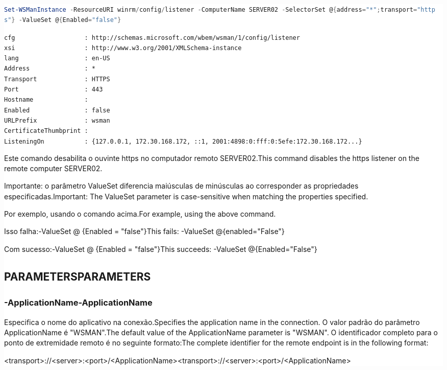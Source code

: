 ```powershell
Set-WSManInstance -ResourceURI winrm/config/listener -ComputerName SERVER02 -SelectorSet @{address="*";transport="https"} -ValueSet @{Enabled="false"}
```

```Output
cfg                   : http://schemas.microsoft.com/wbem/wsman/1/config/listener
xsi                   : http://www.w3.org/2001/XMLSchema-instance
lang                  : en-US
Address               : *
Transport             : HTTPS
Port                  : 443
Hostname              :
Enabled               : false
URLPrefix             : wsman
CertificateThumbprint :
ListeningOn           : {127.0.0.1, 172.30.168.172, ::1, 2001:4898:0:fff:0:5efe:172.30.168.172...}
```

<span data-ttu-id="2ffd9-126">Este comando desabilita o ouvinte https no computador remoto SERVER02.</span><span class="sxs-lookup"><span data-stu-id="2ffd9-126">This command disables the https listener on the remote computer SERVER02.</span></span>

<span data-ttu-id="2ffd9-127">Importante: o parâmetro ValueSet diferencia maiúsculas de minúsculas ao corresponder as propriedades especificadas.</span><span class="sxs-lookup"><span data-stu-id="2ffd9-127">Important: The ValueSet parameter is case-sensitive when matching the properties specified.</span></span>

<span data-ttu-id="2ffd9-128">Por exemplo, usando o comando acima.</span><span class="sxs-lookup"><span data-stu-id="2ffd9-128">For example, using the above command.</span></span>

<span data-ttu-id="2ffd9-129">Isso falha:-ValueSet @ {Enabled = "false"}</span><span class="sxs-lookup"><span data-stu-id="2ffd9-129">This fails:     -ValueSet @{enabled="False"}</span></span>

<span data-ttu-id="2ffd9-130">Com sucesso:-ValueSet @ {Enabled = "false"}</span><span class="sxs-lookup"><span data-stu-id="2ffd9-130">This succeeds:  -ValueSet @{Enabled="False"}</span></span>

## <span data-ttu-id="2ffd9-131">PARAMETERS</span><span class="sxs-lookup"><span data-stu-id="2ffd9-131">PARAMETERS</span></span>

### <span data-ttu-id="2ffd9-132">-ApplicationName</span><span class="sxs-lookup"><span data-stu-id="2ffd9-132">-ApplicationName</span></span>

<span data-ttu-id="2ffd9-133">Especifica o nome do aplicativo na conexão.</span><span class="sxs-lookup"><span data-stu-id="2ffd9-133">Specifies the application name in the connection.</span></span>
<span data-ttu-id="2ffd9-134">O valor padrão do parâmetro ApplicationName é "WSMAN".</span><span class="sxs-lookup"><span data-stu-id="2ffd9-134">The default value of the ApplicationName parameter is "WSMAN".</span></span>
<span data-ttu-id="2ffd9-135">O identificador completo para o ponto de extremidade remoto é no seguinte formato:</span><span class="sxs-lookup"><span data-stu-id="2ffd9-135">The complete identifier for the remote endpoint is in the following format:</span></span>

<span data-ttu-id="2ffd9-136">\<transport\>://\<server\>:\<port\>/\<ApplicationName\></span><span class="sxs-lookup"><span data-stu-id="2ffd9-136">\<transport\>://\<server\>:\<port\>/\<ApplicationName\></span></span>
